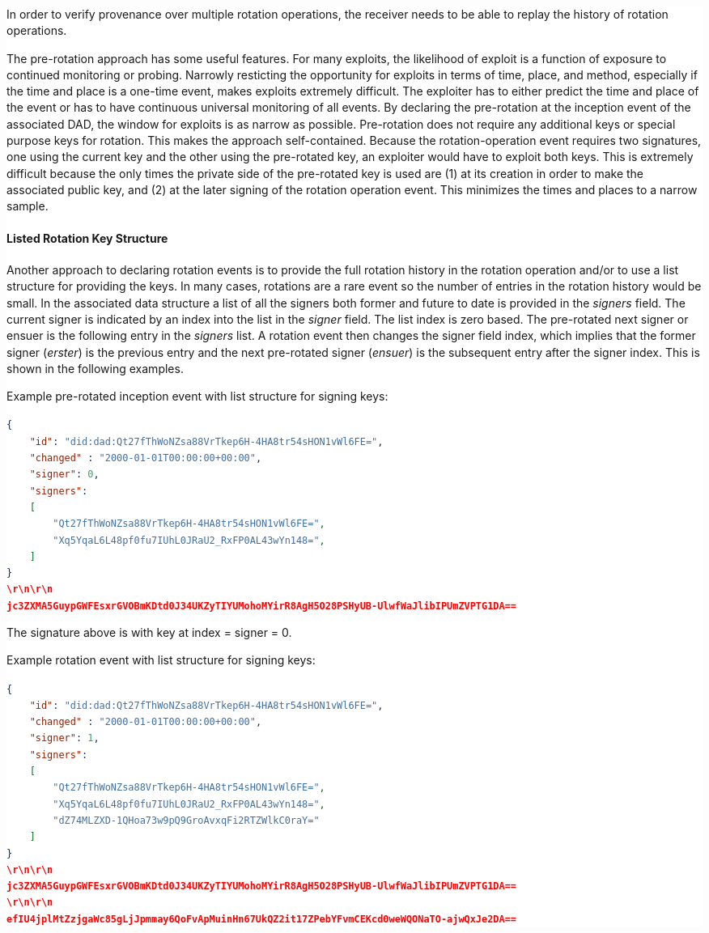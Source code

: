 In order to verify provenance over multiple rotation operations, the receiver needs to be able to replay the history of rotation operations. 

The pre-rotation approach has some useful features. For many exploits, the likelihood of exploit is a function of exposure to continued monitoring or probing. Narrowly resticting the opportunity for exploits in terms of time, place, and method, especially if the time and place is a one-time event, makes exploits extremely difficult. The exploiter has to either predict the time and place of the event or has to have continuous universal monitoring of all events. By declaring the pre-rotation at the inception event of the associated DAD, the window for exploits is as narrow as possible. Pre-rotation does not require any additional keys or special purpose keys for rotation. This makes the approach self-contained. Because the rotation-operation event requires two signatures, one using the current key and the other using the pre-rotated key, an exploiter would have to exploit both keys. This is extremely difficult because the only times the private side of the pre-rotated key is used are (1) at its creation in order to make the associated public key, and (2) at the later signing of the rotation operation event. This minimizes the times and places to a narrow sample. 

#### Listed Rotation Key Structure

Another approach to declaring rotation events is to provide the full rotation history in the rotation operation and/or to use a list structure for providing the keys. In many cases, rotations are a rare event so the number of entries in the rotation history would be small. In the associated data structure a list of all the signers both former and future to date is provided in the *signers* field. The current signer is indicated by an index into the list in the *signer* field. The list index is zero based. The pre-rotated next signer or ensuer is the following entry in the *signers* list. A rotation event then changes the signer field index, which implies that the former signer (*erster*) is the previous entry and the next pre-rotated signer (*ensuer*) is the subsequent entry after the signer index.  This is shown in the following examples.

Example pre-rotated inception event with list structure for signing keys:

```json
{
    "id": "did:dad:Qt27fThWoNZsa88VrTkep6H-4HA8tr54sHON1vWl6FE=",
    "changed" : "2000-01-01T00:00:00+00:00",
    "signer": 0,
    "signers": 
    [
        "Qt27fThWoNZsa88VrTkep6H-4HA8tr54sHON1vWl6FE=",
        "Xq5YqaL6L48pf0fu7IUhL0JRaU2_RxFP0AL43wYn148=",
    ]
}
\r\n\r\n
jc3ZXMA5GuypGWFEsxrGVOBmKDtd0J34UKZyTIYUMohoMYirR8AgH5O28PSHyUB-UlwfWaJlibIPUmZVPTG1DA==
```

The signature above is with key at index = signer = 0.

Example rotation event with list structure for signing keys:

```json
{
    "id": "did:dad:Qt27fThWoNZsa88VrTkep6H-4HA8tr54sHON1vWl6FE=",
    "changed" : "2000-01-01T00:00:00+00:00",
    "signer": 1,
    "signers": 
    [
        "Qt27fThWoNZsa88VrTkep6H-4HA8tr54sHON1vWl6FE=",
        "Xq5YqaL6L48pf0fu7IUhL0JRaU2_RxFP0AL43wYn148=",
        "dZ74MLZXD-1QHoa73w9pQ9GroAvxqFi2RTZWlkC0raY="
    ]
}
\r\n\r\n
jc3ZXMA5GuypGWFEsxrGVOBmKDtd0J34UKZyTIYUMohoMYirR8AgH5O28PSHyUB-UlwfWaJlibIPUmZVPTG1DA==
\r\n\r\n
efIU4jplMtZzjgaWc85gLjJpmmay6QoFvApMuinHn67UkQZ2it17ZPebYFvmCEKcd0weWQONaTO-ajwQxJe2DA==
```
